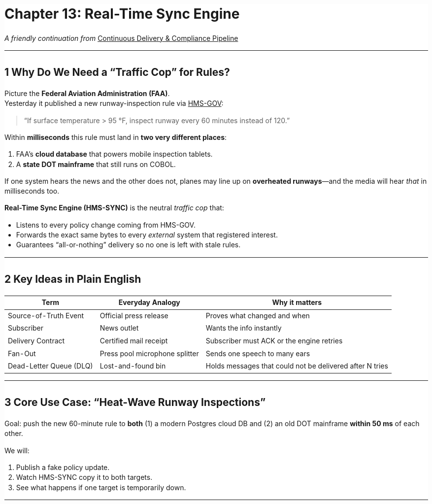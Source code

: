 # Chapter 13: Real-Time Sync Engine  
*A friendly continuation from* [Continuous Delivery & Compliance Pipeline](12_continuous_delivery___compliance_pipeline_.md)

---

## 1  Why Do We Need a “Traffic Cop” for Rules?

Picture the **Federal Aviation Administration (FAA)**.  
Yesterday it published a new runway-inspection rule via [HMS-GOV](01_governance_layer__hms_gov__.md):

> “If surface temperature > 95 °F, inspect runway every 60 minutes instead of 120.”

Within **milliseconds** this rule must land in **two very different places**:

1. FAA’s **cloud database** that powers mobile inspection tablets.  
2. A **state DOT mainframe** that still runs on COBOL.

If one system hears the news and the other does not, planes may line up on **overheated runways**—and the media will hear *that* in milliseconds too.

**Real-Time Sync Engine (HMS-SYNC)** is the neutral *traffic cop* that:

* Listens to every policy change coming from HMS-GOV.  
* Forwards the exact same bytes to every *external* system that registered interest.  
* Guarantees “all-or-nothing” delivery so no one is left with stale rules.

---

## 2  Key Ideas in Plain English

| Term | Everyday Analogy | Why it matters |
|------|------------------|----------------|
| Source-of-Truth Event | Official press release | Proves what changed and when |
| Subscriber | News outlet | Wants the info instantly |
| Delivery Contract | Certified mail receipt | Subscriber must ACK or the engine retries |
| Fan-Out | Press pool microphone splitter | Sends one speech to many ears |
| Dead-Letter Queue (DLQ) | Lost-and-found bin | Holds messages that could not be delivered after N tries |

---

## 3  Core Use Case: “Heat-Wave Runway Inspections”

Goal: push the new 60-minute rule to **both** (1) a modern Postgres cloud DB and (2) an old DOT mainframe **within 50 ms** of each other.

We will:

1. Publish a fake policy update.  
2. Watch HMS-SYNC copy it to both targets.  
3. See what happens if one target is temporarily down.

---